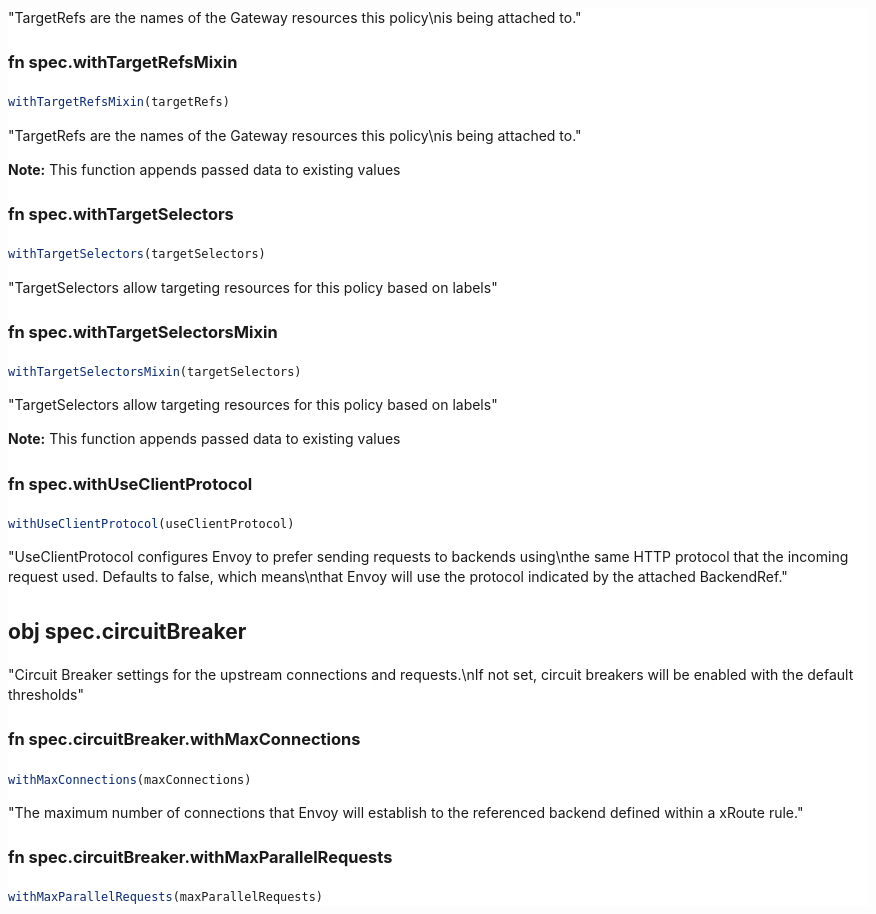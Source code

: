 "TargetRefs are the names of the Gateway resources this policy\nis being attached to."

### fn spec.withTargetRefsMixin

```ts
withTargetRefsMixin(targetRefs)
```

"TargetRefs are the names of the Gateway resources this policy\nis being attached to."

**Note:** This function appends passed data to existing values

### fn spec.withTargetSelectors

```ts
withTargetSelectors(targetSelectors)
```

"TargetSelectors allow targeting resources for this policy based on labels"

### fn spec.withTargetSelectorsMixin

```ts
withTargetSelectorsMixin(targetSelectors)
```

"TargetSelectors allow targeting resources for this policy based on labels"

**Note:** This function appends passed data to existing values

### fn spec.withUseClientProtocol

```ts
withUseClientProtocol(useClientProtocol)
```

"UseClientProtocol configures Envoy to prefer sending requests to backends using\nthe same HTTP protocol that the incoming request used. Defaults to false, which means\nthat Envoy will use the protocol indicated by the attached BackendRef."

## obj spec.circuitBreaker

"Circuit Breaker settings for the upstream connections and requests.\nIf not set, circuit breakers will be enabled with the default thresholds"

### fn spec.circuitBreaker.withMaxConnections

```ts
withMaxConnections(maxConnections)
```

"The maximum number of connections that Envoy will establish to the referenced backend defined within a xRoute rule."

### fn spec.circuitBreaker.withMaxParallelRequests

```ts
withMaxParallelRequests(maxParallelRequests)
```
